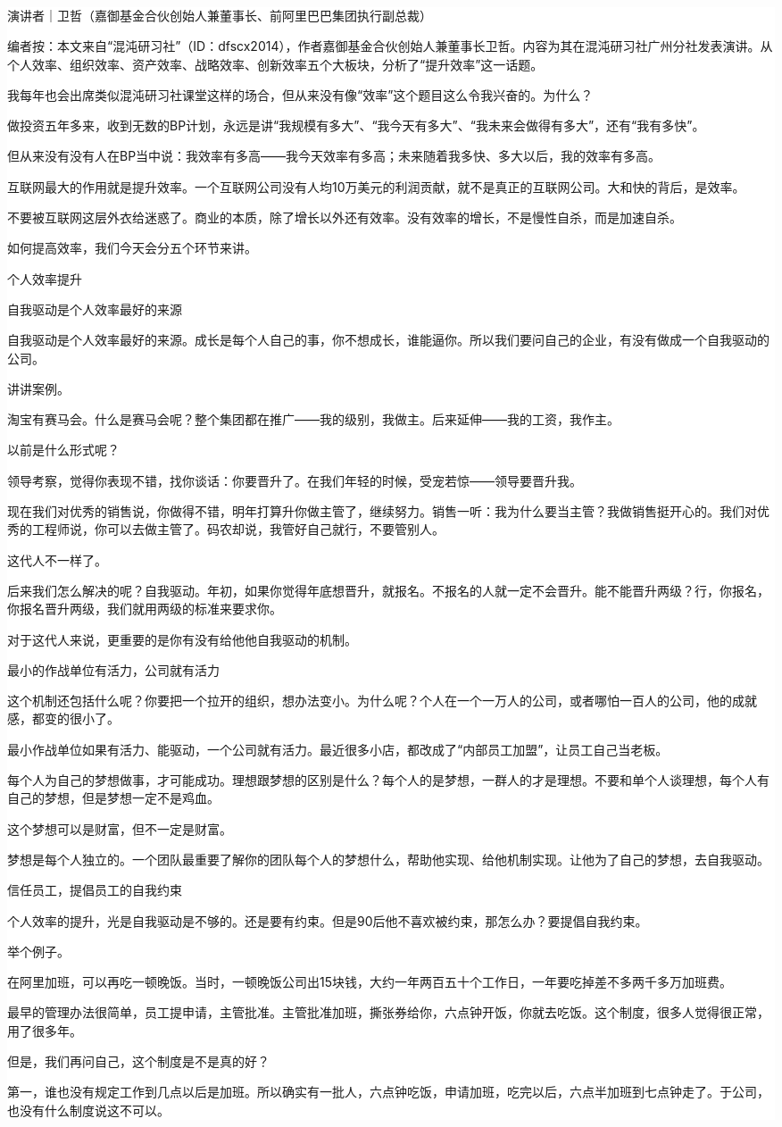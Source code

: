 演讲者｜卫哲（嘉御基金合伙创始人兼董事长、前阿里巴巴集团执行副总裁） 

编者按：本文来自“混沌研习社”（ID：dfscx2014），作者嘉御基金合伙创始人兼董事长卫哲。内容为其在混沌研习社广州分社发表演讲。从个人效率、组织效率、资产效率、战略效率、创新效率五个大板块，分析了“提升效率”这一话题。 


我每年也会出席类似混沌研习社课堂这样的场合，但从来没有像“效率”这个题目这么令我兴奋的。为什么？ 

做投资五年多来，收到无数的BP计划，永远是讲“我规模有多大”、“我今天有多大”、“我未来会做得有多大”，还有“我有多快”。 

但从来没有没有人在BP当中说：我效率有多高——我今天效率有多高；未来随着我多快、多大以后，我的效率有多高。 

互联网最大的作用就是提升效率。一个互联网公司没有人均10万美元的利润贡献，就不是真正的互联网公司。大和快的背后，是效率。 

不要被互联网这层外衣给迷惑了。商业的本质，除了增长以外还有效率。没有效率的增长，不是慢性自杀，而是加速自杀。 

如何提高效率，我们今天会分五个环节来讲。 

个人效率提升

自我驱动是个人效率最好的来源 

自我驱动是个人效率最好的来源。成长是每个人自己的事，你不想成长，谁能逼你。所以我们要问自己的企业，有没有做成一个自我驱动的公司。 

讲讲案例。 

淘宝有赛马会。什么是赛马会呢？整个集团都在推广——我的级别，我做主。后来延伸——我的工资，我作主。 

以前是什么形式呢？ 

领导考察，觉得你表现不错，找你谈话：你要晋升了。在我们年轻的时候，受宠若惊——领导要晋升我。 

现在我们对优秀的销售说，你做得不错，明年打算升你做主管了，继续努力。销售一听：我为什么要当主管？我做销售挺开心的。我们对优秀的工程师说，你可以去做主管了。码农却说，我管好自己就行，不要管别人。 

这代人不一样了。 

后来我们怎么解决的呢？自我驱动。年初，如果你觉得年底想晋升，就报名。不报名的人就一定不会晋升。能不能晋升两级？行，你报名，你报名晋升两级，我们就用两级的标准来要求你。 

对于这代人来说，更重要的是你有没有给他他自我驱动的机制。 

最小的作战单位有活力，公司就有活力 

这个机制还包括什么呢？你要把一个拉开的组织，想办法变小。为什么呢？个人在一个一万人的公司，或者哪怕一百人的公司，他的成就感，都变的很小了。 

最小作战单位如果有活力、能驱动，一个公司就有活力。最近很多小店，都改成了“内部员工加盟”，让员工自己当老板。 

每个人为自己的梦想做事，才可能成功。理想跟梦想的区别是什么？每个人的是梦想，一群人的才是理想。不要和单个人谈理想，每个人有自己的梦想，但是梦想一定不是鸡血。 

这个梦想可以是财富，但不一定是财富。

梦想是每个人独立的。一个团队最重要了解你的团队每个人的梦想什么，帮助他实现、给他机制实现。让他为了自己的梦想，去自我驱动。 

信任员工，提倡员工的自我约束 

个人效率的提升，光是自我驱动是不够的。还是要有约束。但是90后他不喜欢被约束，那怎么办？要提倡自我约束。 

举个例子。 

在阿里加班，可以再吃一顿晚饭。当时，一顿晚饭公司出15块钱，大约一年两百五十个工作日，一年要吃掉差不多两千多万加班费。 

最早的管理办法很简单，员工提申请，主管批准。主管批准加班，撕张券给你，六点钟开饭，你就去吃饭。这个制度，很多人觉得很正常，用了很多年。 

但是，我们再问自己，这个制度是不是真的好？ 

第一，谁也没有规定工作到几点以后是加班。所以确实有一批人，六点钟吃饭，申请加班，吃完以后，六点半加班到七点钟走了。于公司，也没有什么制度说这不可以。 
